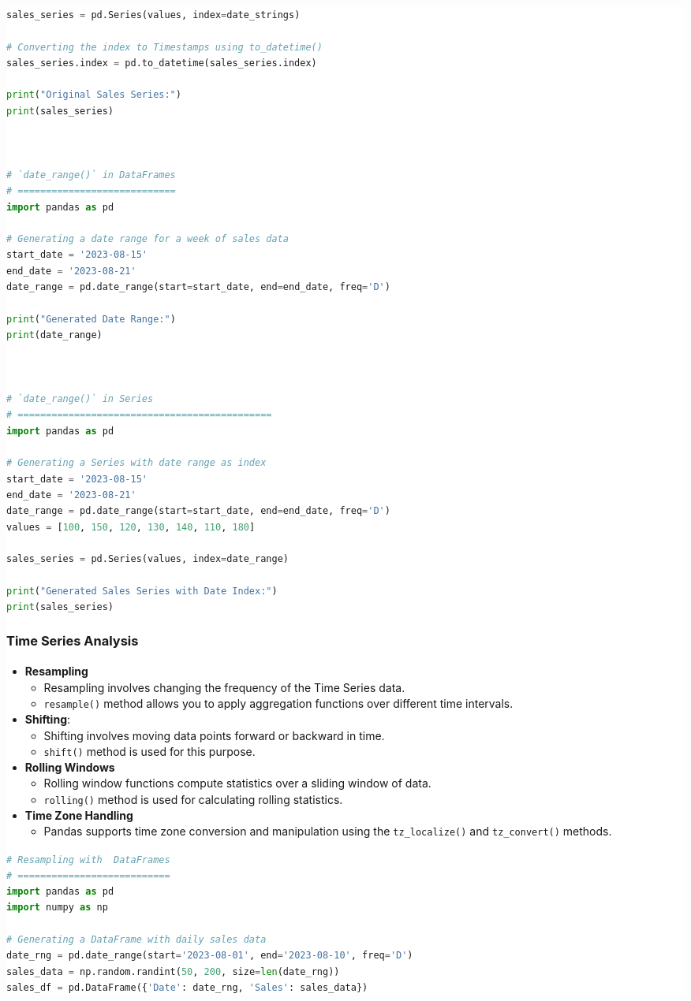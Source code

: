 ```python
sales_series = pd.Series(values, index=date_strings)
    
# Converting the index to Timestamps using to_datetime()
sales_series.index = pd.to_datetime(sales_series.index)
    
print("Original Sales Series:")
print(sales_series)



# `date_range()` in DataFrames
# ============================
import pandas as pd

# Generating a date range for a week of sales data
start_date = '2023-08-15'
end_date = '2023-08-21'
date_range = pd.date_range(start=start_date, end=end_date, freq='D')

print("Generated Date Range:")
print(date_range)



# `date_range()` in Series
# =============================================
import pandas as pd

# Generating a Series with date range as index
start_date = '2023-08-15'
end_date = '2023-08-21'
date_range = pd.date_range(start=start_date, end=end_date, freq='D')
values = [100, 150, 120, 130, 140, 110, 180]

sales_series = pd.Series(values, index=date_range)

print("Generated Sales Series with Date Index:")
print(sales_series)
```
### Time Series Analysis
* **Resampling**
    - Resampling involves changing the frequency of the Time Series data.
    - `resample()` method allows you to apply aggregation functions over different time intervals.
* **Shifting**:
    - Shifting involves moving data points forward or backward in time.
    - `shift()` method is used for this purpose.
* **Rolling Windows**
    - Rolling window functions compute statistics over a sliding window of data.
    - `rolling()` method is used for calculating rolling statistics.
* **Time Zone Handling**
    - Pandas supports time zone conversion and manipulation using the `tz_localize()` and `tz_convert()` methods.
```python
# Resampling with  DataFrames
# ===========================
import pandas as pd
import numpy as np

# Generating a DataFrame with daily sales data
date_rng = pd.date_range(start='2023-08-01', end='2023-08-10', freq='D')
sales_data = np.random.randint(50, 200, size=len(date_rng))
sales_df = pd.DataFrame({'Date': date_rng, 'Sales': sales_data})
```